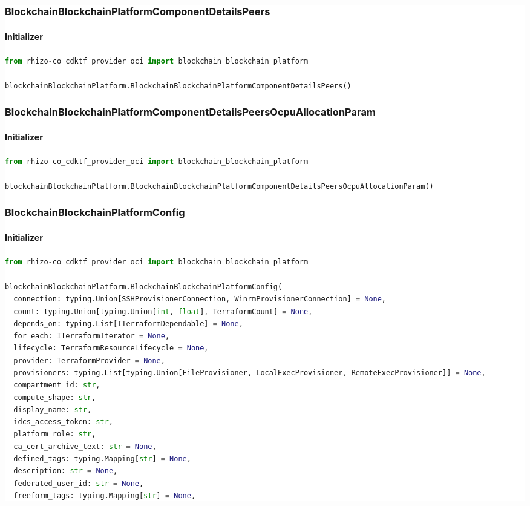 
### BlockchainBlockchainPlatformComponentDetailsPeers <a name="BlockchainBlockchainPlatformComponentDetailsPeers" id="rhizo-co-terraform-provider-oci.blockchainBlockchainPlatform.BlockchainBlockchainPlatformComponentDetailsPeers"></a>

#### Initializer <a name="Initializer" id="rhizo-co-terraform-provider-oci.blockchainBlockchainPlatform.BlockchainBlockchainPlatformComponentDetailsPeers.Initializer"></a>

```python
from rhizo-co_cdktf_provider_oci import blockchain_blockchain_platform

blockchainBlockchainPlatform.BlockchainBlockchainPlatformComponentDetailsPeers()
```


### BlockchainBlockchainPlatformComponentDetailsPeersOcpuAllocationParam <a name="BlockchainBlockchainPlatformComponentDetailsPeersOcpuAllocationParam" id="rhizo-co-terraform-provider-oci.blockchainBlockchainPlatform.BlockchainBlockchainPlatformComponentDetailsPeersOcpuAllocationParam"></a>

#### Initializer <a name="Initializer" id="rhizo-co-terraform-provider-oci.blockchainBlockchainPlatform.BlockchainBlockchainPlatformComponentDetailsPeersOcpuAllocationParam.Initializer"></a>

```python
from rhizo-co_cdktf_provider_oci import blockchain_blockchain_platform

blockchainBlockchainPlatform.BlockchainBlockchainPlatformComponentDetailsPeersOcpuAllocationParam()
```


### BlockchainBlockchainPlatformConfig <a name="BlockchainBlockchainPlatformConfig" id="rhizo-co-terraform-provider-oci.blockchainBlockchainPlatform.BlockchainBlockchainPlatformConfig"></a>

#### Initializer <a name="Initializer" id="rhizo-co-terraform-provider-oci.blockchainBlockchainPlatform.BlockchainBlockchainPlatformConfig.Initializer"></a>

```python
from rhizo-co_cdktf_provider_oci import blockchain_blockchain_platform

blockchainBlockchainPlatform.BlockchainBlockchainPlatformConfig(
  connection: typing.Union[SSHProvisionerConnection, WinrmProvisionerConnection] = None,
  count: typing.Union[typing.Union[int, float], TerraformCount] = None,
  depends_on: typing.List[ITerraformDependable] = None,
  for_each: ITerraformIterator = None,
  lifecycle: TerraformResourceLifecycle = None,
  provider: TerraformProvider = None,
  provisioners: typing.List[typing.Union[FileProvisioner, LocalExecProvisioner, RemoteExecProvisioner]] = None,
  compartment_id: str,
  compute_shape: str,
  display_name: str,
  idcs_access_token: str,
  platform_role: str,
  ca_cert_archive_text: str = None,
  defined_tags: typing.Mapping[str] = None,
  description: str = None,
  federated_user_id: str = None,
  freeform_tags: typing.Mapping[str] = None,
```